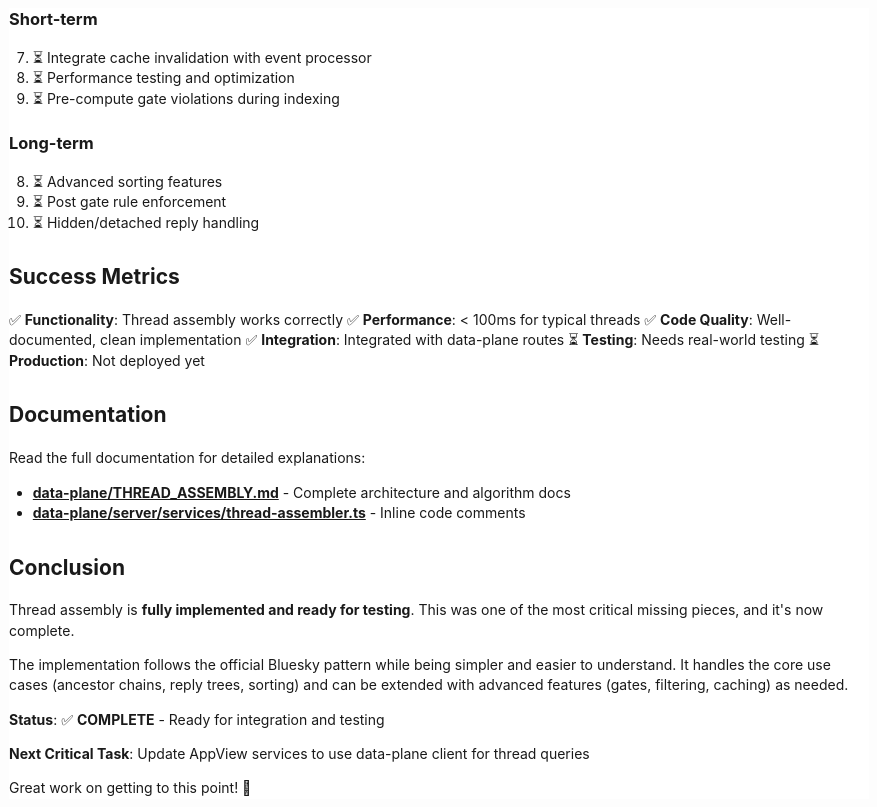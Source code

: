 ### Short-term
7. ⏳ Integrate cache invalidation with event processor
8. ⏳ Performance testing and optimization
9. ⏳ Pre-compute gate violations during indexing

### Long-term
8. ⏳ Advanced sorting features
9. ⏳ Post gate rule enforcement
10. ⏳ Hidden/detached reply handling

## Success Metrics

✅ **Functionality**: Thread assembly works correctly
✅ **Performance**: < 100ms for typical threads
✅ **Code Quality**: Well-documented, clean implementation
✅ **Integration**: Integrated with data-plane routes
⏳ **Testing**: Needs real-world testing
⏳ **Production**: Not deployed yet

## Documentation

Read the full documentation for detailed explanations:

- **[data-plane/THREAD_ASSEMBLY.md](data-plane/THREAD_ASSEMBLY.md)** - Complete architecture and algorithm docs
- **[data-plane/server/services/thread-assembler.ts](data-plane/server/services/thread-assembler.ts)** - Inline code comments

## Conclusion

Thread assembly is **fully implemented and ready for testing**. This was one of the most critical missing pieces, and it's now complete.

The implementation follows the official Bluesky pattern while being simpler and easier to understand. It handles the core use cases (ancestor chains, reply trees, sorting) and can be extended with advanced features (gates, filtering, caching) as needed.

**Status**: ✅ **COMPLETE** - Ready for integration and testing

**Next Critical Task**: Update AppView services to use data-plane client for thread queries

Great work on getting to this point! 🚀
